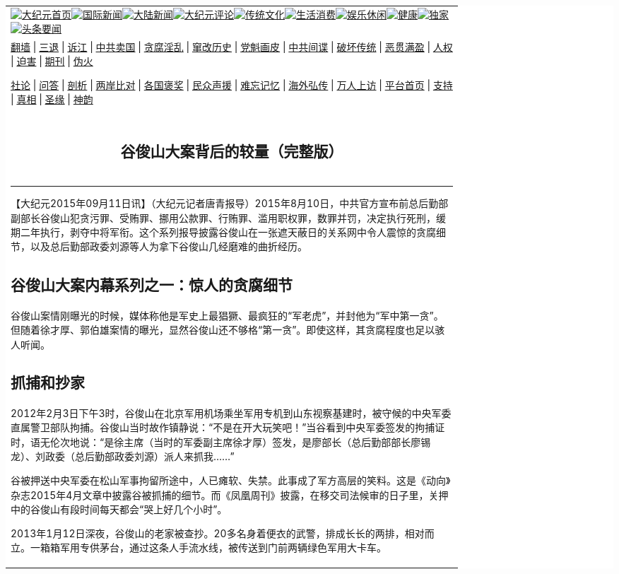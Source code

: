 <a name="1" id="1" target="_blank"></a><span id="1"></span>
<table align=center border="0"><tr><td colspan="2" VALIGN=TOP><a href="https://github.com/nitcek393/djy/blob/master/gb/nf1351518.md#1"><img src="https://raw.githubusercontent.com/nitcek393/www/master/t/djy/1.jpg" title="大纪元首页" alt="大纪元首页"></a><a href="https://github.com/nitcek393/djy/blob/master/gb/n24hr.md#1"><img src="https://raw.githubusercontent.com/nitcek393/www/master/t/djy/3.jpg" title="国际新闻" alt="国际新闻"></a><a href="https://github.com/nitcek393/djy/blob/master/gb/nsc413.md#1"><img src="https://raw.githubusercontent.com/nitcek393/www/master/t/djy/4.jpg" title="大陆新闻" alt="大陆新闻"></a><a href="https://github.com/nitcek393/djy/blob/master/gb/news392.md#1"><img src="https://raw.githubusercontent.com/nitcek393/www/master/t/djy/5.jpg" title="大纪元评论" alt="大纪元评论"></a><a href="https://github.com/nitcek393/djy/blob/master/gb/news2007.md#1"><img src="https://raw.githubusercontent.com/nitcek393/www/master/t/djy/6.jpg" title="传统文化" alt="传统文化"></a><a href="https://github.com/nitcek393/djy/blob/master/gb/news2008.md#1"><img src="https://raw.githubusercontent.com/nitcek393/www/master/t/djy/7.jpg" title="生活消费" alt="生活消费"></a><a href="https://github.com/nitcek393/djy/blob/master/gb/ncyule.md#1"><img src="https://raw.githubusercontent.com/nitcek393/www/master/t/djy/8.jpg" title="娱乐休闲" alt="娱乐休闲"></a><a href="https://github.com/nitcek393/djy/blob/master/gb/nsc1002.md#1"><img src="https://raw.githubusercontent.com/nitcek393/www/master/t/djy/9.jpg" title="健康" alt="健康"></a><a href="https://github.com/nitcek393/djy/blob/master/gb/nf6092.md#1"><img src="https://raw.githubusercontent.com/nitcek393/www/master/t/djy/10a.jpg" title="独家" alt="独家"></a><a href="https://github.com/nitcek393/djy/blob/master/gb/nf4514.md#1"><img src="https://raw.githubusercontent.com/nitcek393/www/master/t/djy/12a.jpg" title="头条要闻" alt="头条要闻"></a></td></tr>
<tr><td colspan="2" VALIGN=TOP><a target="_blank" href="https://github.com/nitcek393/www/blob/master/README.md?zsrh#1">翻墙</a> | <a target="_blank" href="https://github.com/nitcek393/djy/blob/master/gb/nf5657.md#1">三退</a> | <a target="_blank" href="https://github.com/nitcek393/djy/blob/master/gb/nf6124.md#1">诉江</a> | <a target="_blank" href="https://github.com/nitcek393/djy/blob/master/gb/nf1176117.md#1">中共卖国</a> | <a target="_blank" href="https://github.com/nitcek393/djy/blob/master/gb/nf5773.md#1">贪腐淫乱</a> | <a target="_blank" href="https://github.com/nitcek393/djy/blob/master/gb/nf1176115.md#1">窜改历史</a> | <a target="_blank" href="https://github.com/nitcek393/djy/blob/master/gb/nf1176107.md#1">党魁画皮</a> | <a target="_blank" href="https://github.com/nitcek393/djy/blob/master/gb/nf1320400.md#1">中共间谍</a> | <a target="_blank" href="https://github.com/nitcek393/djy/blob/master/gb/nf1176114.md#1">破坏传统</a> | <a target="_blank" href="https://github.com/nitcek393/ntdtv/blob/master/gb/prog447_1.md#1">恶贯满盈</a> | <a target="_blank" href="https://github.com/nitcek393/djy/blob/master/gb/ncid278.md#1">人权</a> | <a target="_blank" href="https://github.com/nitcek393/djy/blob/master/gb/nf1176111.md#1">迫害</a> | <a target="_blank" href="https://gitlab.com/szzdlab/mh-qikan/blob/master/README.md#1">期刊</a> | <a target="_blank" href="https://github.com/nitcek393/djy/blob/master/gb/nf5562.md#1">伪火</a></p><p><a target="_blank" href="https://github.com/nitcek393/djy/blob/master/gb/9p.md#1">社论</a> | <a target="_blank" href="https://github.com/nitcek393/djy/blob/master/gb/nf4378.md#1">问答</a> | <a target="_blank" href="https://github.com/nitcek393/djy/blob/master/gb/nf5792.md#1">剖析</a> | <a target="_blank" href="https://github.com/nitcek393/djy/blob/master/gb/nf5735.md#1">两岸比对</a> | <a target="_blank" href="https://github.com/nitcek393/djy/blob/master/gb/nf6119.md#1">各国褒奖</a> | <a target="_blank" href="https://github.com/nitcek393/djy/blob/master/gb/nf6120.md#1">民众声援</a> | <a target="_blank" href="https://github.com/nitcek393/djy/blob/master/gb/nf1188594.md#1">难忘记忆</a> | <a target="_blank" href="https://github.com/nitcek393/djy/blob/master/gb/nf3180.md#1">海外弘传</a> | <a target="_blank" href="https://github.com/nitcek393/djy/blob/master/gb/nf5410.md#1">万人上访</a> | <a target="_blank" href="https://github.com/nitcek393/www/blob/master/README.md?zsrh#1">平台首页</a> | <a target="_blank" href="https://github.com/nitcek393/djy/blob/master/gb/nf4386.md#1">支持</a> | <a target="_blank" href="https://github.com/nitcek393/djy/blob/master/gb/nf4389.md#1">真相</a> | <a target="_blank" href="https://github.com/nitcek393/djy/blob/master/gb/nf5790.md#1">圣缘</a> | <a target="_blank" href="https://github.com/nitcek393/djy/blob/master/gb/nf4786.md#1">神韵</a></td></tr>
<tr><td VALIGN=TOP width="626"><h2 align=center>谷俊山大案背后的较量（完整版）</h2>

<h6></h6>
<hr>
	<p>【大纪元2015年09月11日讯】（大纪元记者唐青报导）2015年8月10日，中共官方宣布前总后勤部副部长<ahref="https://github.com/nitcek393/djy/blob/master/gb/tag/%E8%B0%B7%E4%BF%8A%E5%B1%B1.md#1">谷俊山</a>犯贪污罪、受贿罪、挪用公款罪、行贿罪、滥用职权罪，数罪并罚，决定执行死刑，缓期二年执行，剥夺中将军衔。这个系列报导披露谷俊山在一张遮天蔽日的关系网中令人震惊的贪腐细节，以及总后勤部政委刘源等人为拿下谷俊山几经磨难的曲折经历。</p>
<p><h2><ahref="https://github.com/nitcek393/djy/blob/master/gb/tag/%E8%B0%B7%E4%BF%8A%E5%B1%B1.md#1">谷俊山</a>大案内幕系列之一：惊人的贪腐细节</h2>
<p>谷俊山案情刚曝光的时候，媒体称他是军史上最猖獗、最疯狂的“军老虎”，并封他为“军中第一贪”。但随着<ahref="https://github.com/nitcek393/djy/blob/master/gb/tag/%E5%BE%90%E6%89%8D%E5%8E%9A.md#1">徐才厚</a>、<ahref="https://github.com/nitcek393/djy/blob/master/gb/tag/%E9%83%AD%E4%BC%AF%E9%9B%84.md#1">郭伯雄</a>案情的曝光，显然谷俊山还不够格“第一贪”。即使这样，其贪腐程度也足以骇人听闻。</p>
<p><h2>抓捕和抄家</h2>
<p>2012年2月3日下午3时，谷俊山在北京军用机场乘坐军用专机到山东视察基建时，被守候的中央军委直属警卫部队拘捕。谷俊山当时故作镇静说：“不是在开大玩笑吧！”当谷看到中央军委签发的拘捕证时，语无伦次地说：“是徐主席（当时的军委副主席<ahref="https://github.com/nitcek393/djy/blob/master/gb/tag/%E5%BE%90%E6%89%8D%E5%8E%9A.md#1">徐才厚</a>）签发，是廖部长（总后勤部部长廖锡龙）、刘政委（总后勤部政委刘源）派人来抓我……”</p>
<p>谷被押送中央军委在松山军事拘留所途中，人已瘫软、失禁。此事成了军方高层的笑料。这是《动向》杂志2015年4月文章中披露谷被抓捕的细节。而《凤凰周刊》披露，在移交司法候审的日子里，关押中的谷俊山有段时间每天都会“哭上好几个小时”。</p>
<p>2013年1月12日深夜，谷俊山的老家被查抄。20多名身着便衣的武警，排成长长的两排，相对而立。一箱箱军用专供茅台，通过这条人手流水线，被传送到门前两辆绿色军用大卡车。</p>